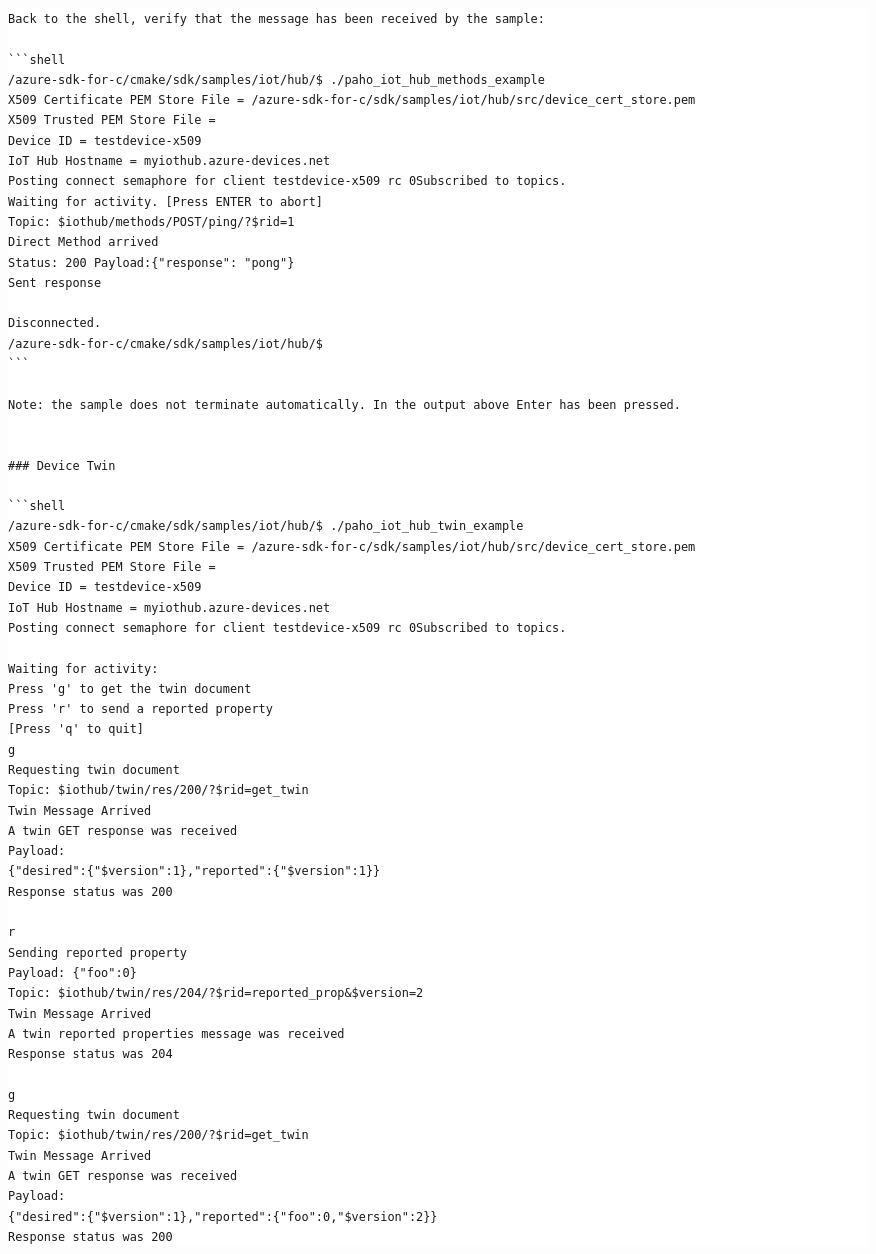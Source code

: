 
    Back to the shell, verify that the message has been received by the sample:

    ```shell
    /azure-sdk-for-c/cmake/sdk/samples/iot/hub/$ ./paho_iot_hub_methods_example 
    X509 Certificate PEM Store File = /azure-sdk-for-c/sdk/samples/iot/hub/src/device_cert_store.pem
    X509 Trusted PEM Store File = 
    Device ID = testdevice-x509
    IoT Hub Hostname = myiothub.azure-devices.net
    Posting connect semaphore for client testdevice-x509 rc 0Subscribed to topics.
    Waiting for activity. [Press ENTER to abort]
    Topic: $iothub/methods/POST/ping/?$rid=1
    Direct Method arrived
    Status: 200	Payload:{"response": "pong"}
    Sent response

    Disconnected.
    /azure-sdk-for-c/cmake/sdk/samples/iot/hub/$
    ```

    Note: the sample does not terminate automatically. In the output above Enter has been pressed.


    ### Device Twin

    ```shell
    /azure-sdk-for-c/cmake/sdk/samples/iot/hub/$ ./paho_iot_hub_twin_example 
    X509 Certificate PEM Store File = /azure-sdk-for-c/sdk/samples/iot/hub/src/device_cert_store.pem
    X509 Trusted PEM Store File = 
    Device ID = testdevice-x509
    IoT Hub Hostname = myiothub.azure-devices.net
    Posting connect semaphore for client testdevice-x509 rc 0Subscribed to topics.

    Waiting for activity:
    Press 'g' to get the twin document
    Press 'r' to send a reported property
    [Press 'q' to quit]
    g
    Requesting twin document
    Topic: $iothub/twin/res/200/?$rid=get_twin
    Twin Message Arrived
    A twin GET response was received
    Payload:
    {"desired":{"$version":1},"reported":{"$version":1}}
    Response status was 200

    r
    Sending reported property
    Payload: {"foo":0}
    Topic: $iothub/twin/res/204/?$rid=reported_prop&$version=2
    Twin Message Arrived
    A twin reported properties message was received
    Response status was 204

    g
    Requesting twin document
    Topic: $iothub/twin/res/200/?$rid=get_twin
    Twin Message Arrived
    A twin GET response was received
    Payload:
    {"desired":{"$version":1},"reported":{"foo":0,"$version":2}}
    Response status was 200


[azure_sdk_for_c_contributing]: ../../../../../CONTRIBUTING.md
[azure_sdk_for_c_license]: https://github.com/Azure/azure-sdk-for-c/blob/master/LICENSE
[azure_sdk_for_c_contributing_developer_guide]: ../../../../../CONTRIBUTING.md#developer-guide
[azure_sdk_for_c_contributing_pull_requests]: ../../../../../CONTRIBUTING.md#pull-requests
[azure_cli]: https://docs.microsoft.com/cli/azure
[azure_pattern_circuit_breaker]: https://docs.microsoft.com/azure/architecture/patterns/circuit-breaker
[azure_pattern_retry]: https://docs.microsoft.com/azure/architecture/patterns/retry
[azure_portal]: https://portal.azure.com
[azure_sub]: https://azure.microsoft.com/free/
[c_compiler]: https://visualstudio.microsoft.com/vs/features/cplusplus/
[cloud_shell]: https://docs.microsoft.com/azure/cloud-shell/overview
[cloud_shell_bash]: https://shell.azure.com/bash